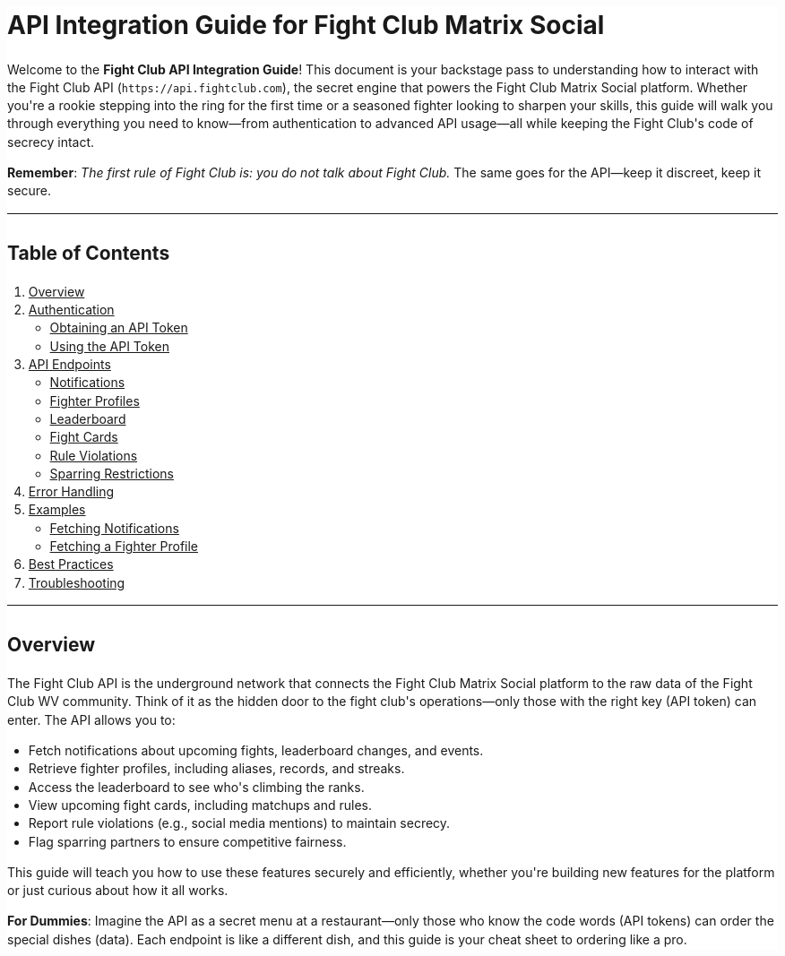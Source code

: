 # API Integration Guide for Fight Club Matrix Social

Welcome to the **Fight Club API Integration Guide**! This document is your backstage pass to understanding how to interact with the Fight Club API (`https://api.fightclub.com`), the secret engine that powers the Fight Club Matrix Social platform. Whether you're a rookie stepping into the ring for the first time or a seasoned fighter looking to sharpen your skills, this guide will walk you through everything you need to know—from authentication to advanced API usage—all while keeping the Fight Club's code of secrecy intact.

**Remember**: *The first rule of Fight Club is: you do not talk about Fight Club.* The same goes for the API—keep it discreet, keep it secure.

---

## Table of Contents
1. [Overview](#overview)
2. [Authentication](#authentication)
   - [Obtaining an API Token](#obtaining-an-api-token)
   - [Using the API Token](#using-the-api-token)
3. [API Endpoints](#api-endpoints)
   - [Notifications](#notifications)
   - [Fighter Profiles](#fighter-profiles)
   - [Leaderboard](#leaderboard)
   - [Fight Cards](#fight-cards)
   - [Rule Violations](#rule-violations)
   - [Sparring Restrictions](#sparring-restrictions)
4. [Error Handling](#error-handling)
5. [Examples](#examples)
   - [Fetching Notifications](#fetching-notifications)
   - [Fetching a Fighter Profile](#fetching-a-fighter-profile)
6. [Best Practices](#best-practices)
7. [Troubleshooting](#troubleshooting)

---

## Overview
The Fight Club API is the underground network that connects the Fight Club Matrix Social platform to the raw data of the Fight Club WV community. Think of it as the hidden door to the fight club's operations—only those with the right key (API token) can enter. The API allows you to:

- Fetch notifications about upcoming fights, leaderboard changes, and events.
- Retrieve fighter profiles, including aliases, records, and streaks.
- Access the leaderboard to see who's climbing the ranks.
- View upcoming fight cards, including matchups and rules.
- Report rule violations (e.g., social media mentions) to maintain secrecy.
- Flag sparring partners to ensure competitive fairness.

This guide will teach you how to use these features securely and efficiently, whether you're building new features for the platform or just curious about how it all works.

**For Dummies**: Imagine the API as a secret menu at a restaurant—only those who know the code words (API tokens) can order the special dishes (data). Each endpoint is like a different dish, and this guide is your cheat sheet to ordering like a pro.
